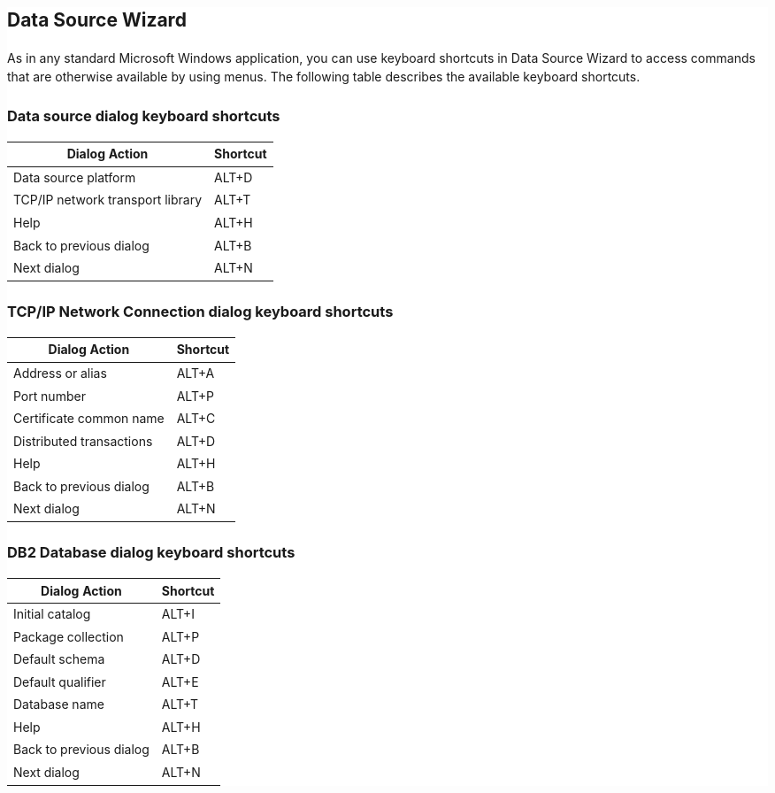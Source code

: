 ##  <a name="dsw"></a> Data Source Wizard  
 As in any standard Microsoft Windows application, you can use keyboard shortcuts in Data Source Wizard to access commands that are otherwise available by using menus. The following table describes the available keyboard shortcuts.  
  
### Data source dialog keyboard shortcuts  
  
|Dialog Action|Shortcut|  
|-------------------|--------------|  
|Data source platform|ALT+D|  
|TCP/IP network transport library|ALT+T|  
|Help|ALT+H|  
|Back to previous dialog|ALT+B|  
|Next dialog|ALT+N|  
  
### TCP/IP Network Connection dialog keyboard shortcuts  
  
|Dialog Action|Shortcut|  
|-------------------|--------------|  
|Address or alias|ALT+A|  
|Port number|ALT+P|  
|Certificate common name|ALT+C|  
|Distributed transactions|ALT+D|  
|Help|ALT+H|  
|Back to previous dialog|ALT+B|  
|Next dialog|ALT+N|  
  
### DB2 Database dialog keyboard shortcuts  
  
|Dialog Action|Shortcut|  
|-------------------|--------------|  
|Initial catalog|ALT+I|  
|Package collection|ALT+P|  
|Default schema|ALT+D|  
|Default qualifier|ALT+E|  
|Database name|ALT+T|  
|Help|ALT+H|  
|Back to previous dialog|ALT+B|  
|Next dialog|ALT+N|  
  